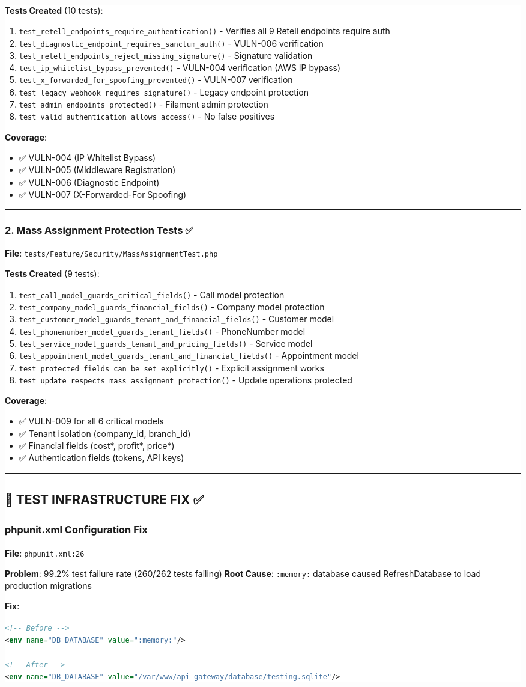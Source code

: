 **Tests Created** (10 tests):
1. `test_retell_endpoints_require_authentication()` - Verifies all 9 Retell endpoints require auth
2. `test_diagnostic_endpoint_requires_sanctum_auth()` - VULN-006 verification
3. `test_retell_endpoints_reject_missing_signature()` - Signature validation
4. `test_ip_whitelist_bypass_prevented()` - VULN-004 verification (AWS IP bypass)
5. `test_x_forwarded_for_spoofing_prevented()` - VULN-007 verification
6. `test_legacy_webhook_requires_signature()` - Legacy endpoint protection
7. `test_admin_endpoints_protected()` - Filament admin protection
8. `test_valid_authentication_allows_access()` - No false positives

**Coverage**:
- ✅ VULN-004 (IP Whitelist Bypass)
- ✅ VULN-005 (Middleware Registration)
- ✅ VULN-006 (Diagnostic Endpoint)
- ✅ VULN-007 (X-Forwarded-For Spoofing)

---

### 2. Mass Assignment Protection Tests ✅
**File**: `tests/Feature/Security/MassAssignmentTest.php`

**Tests Created** (9 tests):
1. `test_call_model_guards_critical_fields()` - Call model protection
2. `test_company_model_guards_financial_fields()` - Company model protection
3. `test_customer_model_guards_tenant_and_financial_fields()` - Customer model
4. `test_phonenumber_model_guards_tenant_fields()` - PhoneNumber model
5. `test_service_model_guards_tenant_and_pricing_fields()` - Service model
6. `test_appointment_model_guards_tenant_and_financial_fields()` - Appointment model
7. `test_protected_fields_can_be_set_explicitly()` - Explicit assignment works
8. `test_update_respects_mass_assignment_protection()` - Update operations protected

**Coverage**:
- ✅ VULN-009 for all 6 critical models
- ✅ Tenant isolation (company_id, branch_id)
- ✅ Financial fields (cost*, profit*, price*)
- ✅ Authentication fields (tokens, API keys)

---

## 🧪 TEST INFRASTRUCTURE FIX ✅

### phpunit.xml Configuration Fix
**File**: `phpunit.xml:26`

**Problem**: 99.2% test failure rate (260/262 tests failing)
**Root Cause**: `:memory:` database caused RefreshDatabase to load production migrations

**Fix**:
```xml
<!-- Before -->
<env name="DB_DATABASE" value=":memory:"/>

<!-- After -->
<env name="DB_DATABASE" value="/var/www/api-gateway/database/testing.sqlite"/>
```
